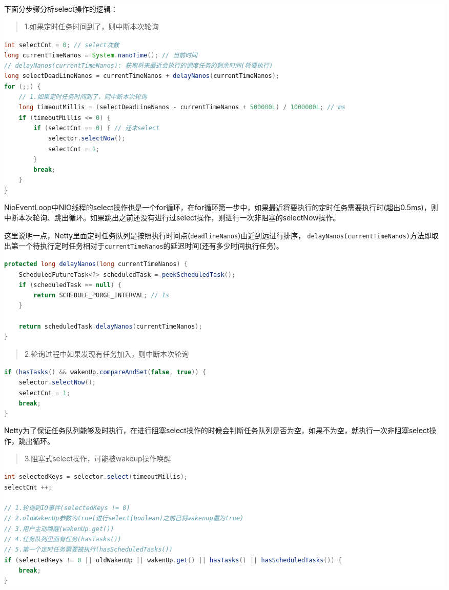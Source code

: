 下面分步骤分析select操作的逻辑：

> 1.如果定时任务时间到了，则中断本次轮询

```java
int selectCnt = 0; // select次数
long currentTimeNanos = System.nanoTime(); // 当前时间
// delayNanos(currentTimeNanos): 获取将来最近会执行的调度任务的剩余时间(将要执行)
long selectDeadLineNanos = currentTimeNanos + delayNanos(currentTimeNanos);
for (;;) {
    // 1.如果定时任务时间到了，则中断本次轮询
    long timeoutMillis = (selectDeadLineNanos - currentTimeNanos + 500000L) / 1000000L; // ms
    if (timeoutMillis <= 0) {
        if (selectCnt == 0) { // 还未select
            selector.selectNow();
            selectCnt = 1;
        }
        break;
    }
}  
```

NioEventLoop中NIO线程的select操作也是一个for循环，在for循环第一步中，如果最近将要执行的定时任务需要执行时(超出0.5ms)，则中断本次轮询、跳出循环。如果跳出之前还没有进行过select操作，则进行一次非阻塞的selectNow操作。

这里说明一点，Netty里面定时任务队列是按照执行时间点(`deadlineNanos`)由近到远进行排序， `delayNanos(currentTimeNanos)`方法即取出第一个待执行定时任务相对于`currentTimeNanos`的延迟时间(还有多少时间执行任务)。

```java
protected long delayNanos(long currentTimeNanos) {
    ScheduledFutureTask<?> scheduledTask = peekScheduledTask();
    if (scheduledTask == null) {
        return SCHEDULE_PURGE_INTERVAL; // 1s
    }

    return scheduledTask.delayNanos(currentTimeNanos);
}
```

> 2.轮询过程中如果发现有任务加入，则中断本次轮询

```java
if (hasTasks() && wakenUp.compareAndSet(false, true)) {
    selector.selectNow();
    selectCnt = 1;
    break;
}
```

Netty为了保证任务队列能够及时执行，在进行阻塞select操作的时候会判断任务队列是否为空，如果不为空，就执行一次非阻塞select操作，跳出循环。

> 3.阻塞式select操作，可能被wakeup操作唤醒

```java
int selectedKeys = selector.select(timeoutMillis);
selectCnt ++;

// 1.轮询到IO事件(selectedKeys != 0)
// 2.oldWakenUp参数为true(进行select(boolean)之前已将wakenup置为true)
// 3.用户主动唤醒(wakenUp.get())
// 4.任务队列里面有任务(hasTasks())
// 5.第一个定时任务需要被执行(hasScheduledTasks())
if (selectedKeys != 0 || oldWakenUp || wakenUp.get() || hasTasks() || hasScheduledTasks()) {
    break;
}
```
